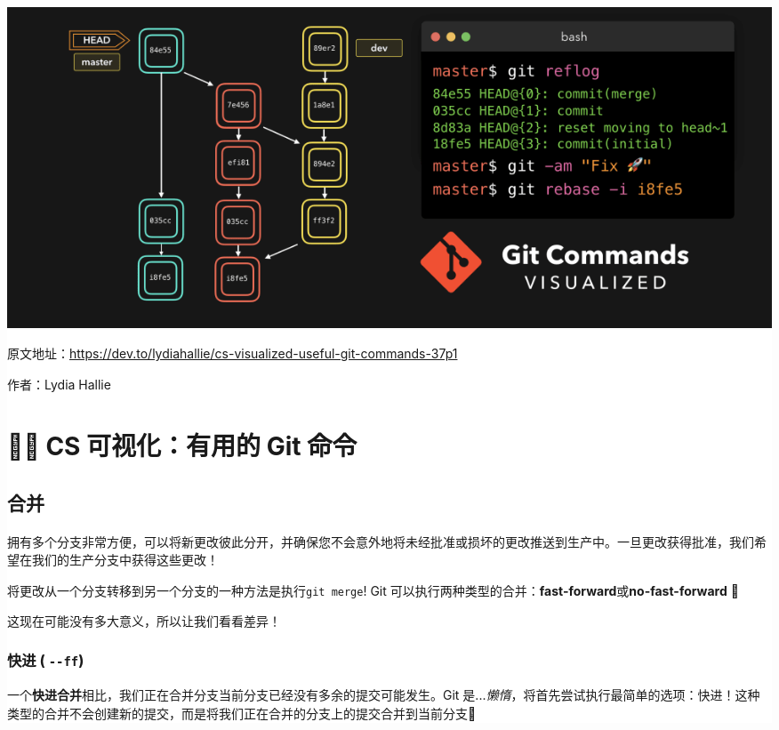 ![](img/rixan4h4z8y94eq89som.png)

原文地址：https://dev.to/lydiahallie/cs-visualized-useful-git-commands-37p1

作者：Lydia Hallie

# 🌳🚀 CS 可视化：有用的 Git 命令 

## 合并

拥有多个分支非常方便，可以将新更改彼此分开，并确保您不会意外地将未经批准或损坏的更改推送到生产中。一旦更改获得批准，我们希望在我们的生产分支中获得这些更改！

将更改从一个分支转移到另一个分支的一种方法是执行`git merge`! Git 可以执行两种类型的合并：**fast-forward**或**no-fast-forward** 🐢

这现在可能没有多大意义，所以让我们看看差异！

### 快进 ( `--ff`)

一个**快进合并**相比，我们正在合并分支当前分支已经没有多余的提交可能发生。Git 是...*懒惰*，将首先尝试执行最简单的选项：快进！这种类型的合并不会创建新的提交，而是将我们正在合并的分支上的提交合并到当前分支🥳
